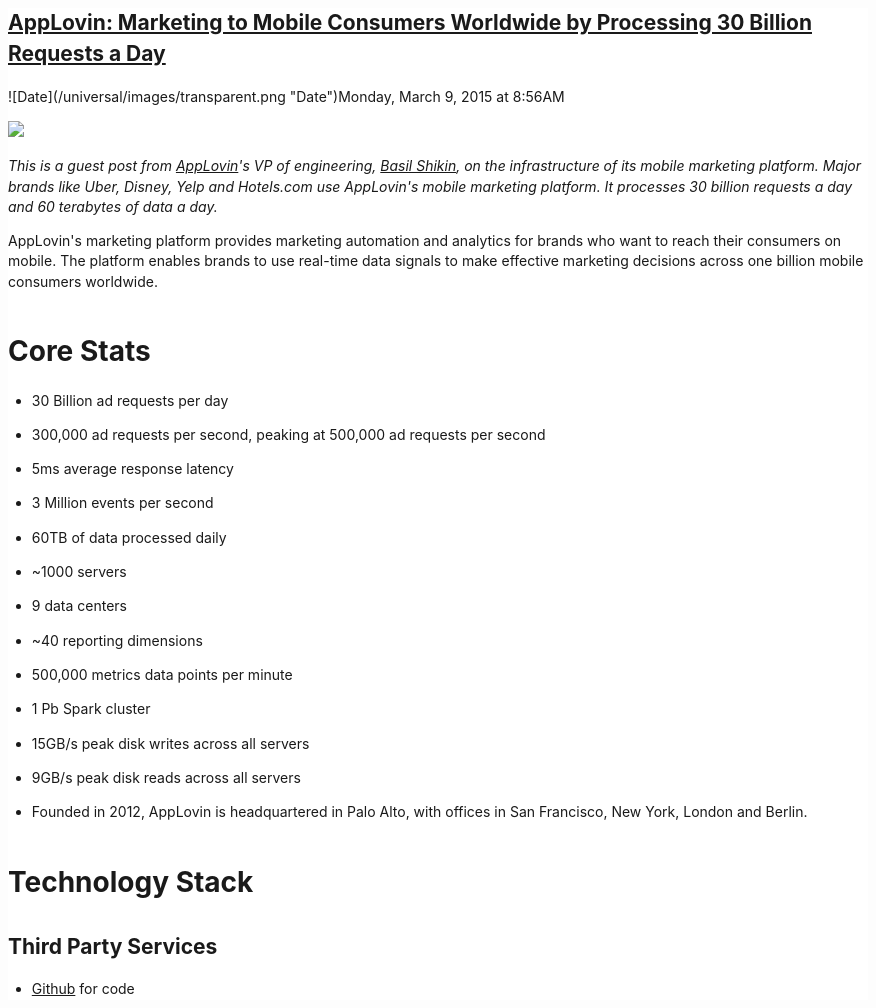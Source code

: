 ## [AppLovin: Marketing to Mobile Consumers Worldwide by Processing 30 Billion Requests a Day](/blog/2015/3/9/applovin-marketing-to-mobile-consumers-worldwide-by-processi.html)

<div class="journal-entry-tag journal-entry-tag-post-title"><span class="posted-on">![Date](/universal/images/transparent.png "Date")Monday, March 9, 2015 at 8:56AM</span></div>

<div class="body">

![](https://farm9.staticflickr.com/8570/16442530119_470a4487ee_m.jpg)

_This is a guest post from [AppLovin](http://www.applovin.com/)'s VP of engineering, [Basil Shikin](https://www.linkedin.com/in/basilshikin), on the infrastructure of its mobile marketing platform. Major brands like Uber, Disney, Yelp and Hotels.com use AppLovin's mobile marketing platform. It processes 30 billion requests a day and 60 terabytes of data a day._

<span>AppLovin's marketing platform provides marketing automation and analytics for brands who want to reach their consumers on mobile. The platform enables brands to use real-time data signals to make effective marketing decisions across one billion mobile consumers worldwide.</span>

# <span>Core Stats</span>

*   <span>30 Billion ad requests per day</span>

*   <span>300,000 ad requests per second, peaking at 500,000 ad requests per second</span>

*   <span>5ms average response latency</span>

*   <span>3 Million events per second</span>

*   <span>60TB of data processed daily</span>

*   <span>~1000 servers</span>

*   <span>9 data centers</span>

*   <span>~40 reporting dimensions</span>

*   <span>500,000 metrics data points per minute</span>

*   <span>1 Pb Spark cluster</span>

*   <span>15GB/s peak disk writes across all servers</span>

*   <span>9GB/s peak disk reads across all servers</span>

*   <span>Founded in 2012, AppLovin is headquartered in Palo Alto, with offices in San Francisco, New York, London and Berlin.</span>

# <span>Technology Stack</span>

## <span>Third Party Services</span>

*   [<span>Github</span>](https://github.com/) <span>for code</span>
